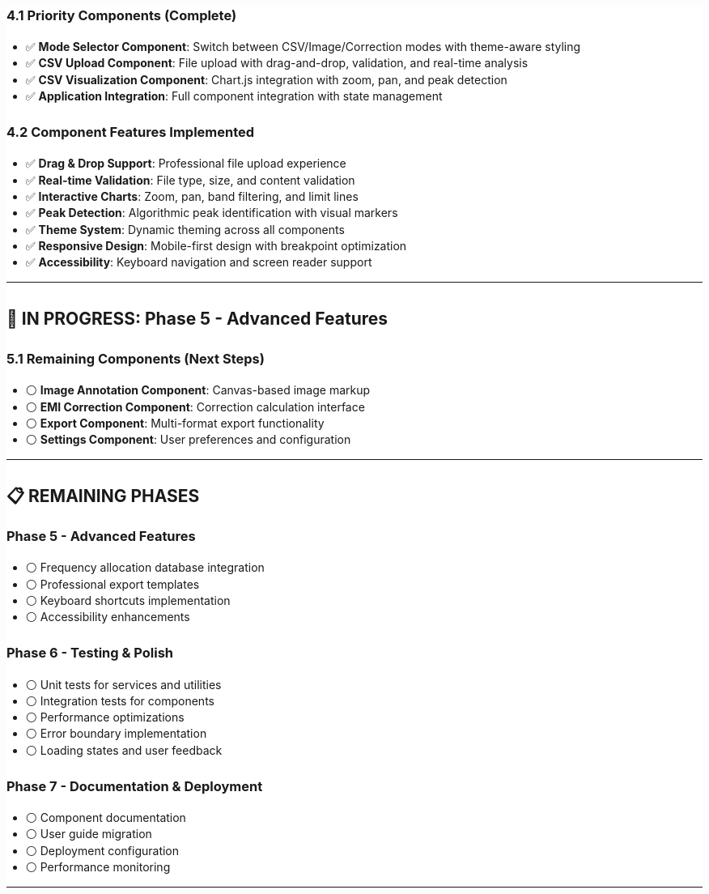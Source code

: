 ### 4.1 Priority Components (Complete)
- ✅ **Mode Selector Component**: Switch between CSV/Image/Correction modes with theme-aware styling
- ✅ **CSV Upload Component**: File upload with drag-and-drop, validation, and real-time analysis
- ✅ **CSV Visualization Component**: Chart.js integration with zoom, pan, and peak detection
- ✅ **Application Integration**: Full component integration with state management

### 4.2 Component Features Implemented
- ✅ **Drag & Drop Support**: Professional file upload experience
- ✅ **Real-time Validation**: File type, size, and content validation
- ✅ **Interactive Charts**: Zoom, pan, band filtering, and limit lines
- ✅ **Peak Detection**: Algorithmic peak identification with visual markers
- ✅ **Theme System**: Dynamic theming across all components
- ✅ **Responsive Design**: Mobile-first design with breakpoint optimization
- ✅ **Accessibility**: Keyboard navigation and screen reader support

---

## 🔄 IN PROGRESS: Phase 5 - Advanced Features

### 5.1 Remaining Components (Next Steps)
- ⚪ **Image Annotation Component**: Canvas-based image markup
- ⚪ **EMI Correction Component**: Correction calculation interface
- ⚪ **Export Component**: Multi-format export functionality
- ⚪ **Settings Component**: User preferences and configuration

---

## 📋 REMAINING PHASES

### Phase 5 - Advanced Features
- ⚪ Frequency allocation database integration
- ⚪ Professional export templates
- ⚪ Keyboard shortcuts implementation
- ⚪ Accessibility enhancements

### Phase 6 - Testing & Polish
- ⚪ Unit tests for services and utilities
- ⚪ Integration tests for components
- ⚪ Performance optimizations
- ⚪ Error boundary implementation
- ⚪ Loading states and user feedback

### Phase 7 - Documentation & Deployment
- ⚪ Component documentation
- ⚪ User guide migration
- ⚪ Deployment configuration
- ⚪ Performance monitoring

---
